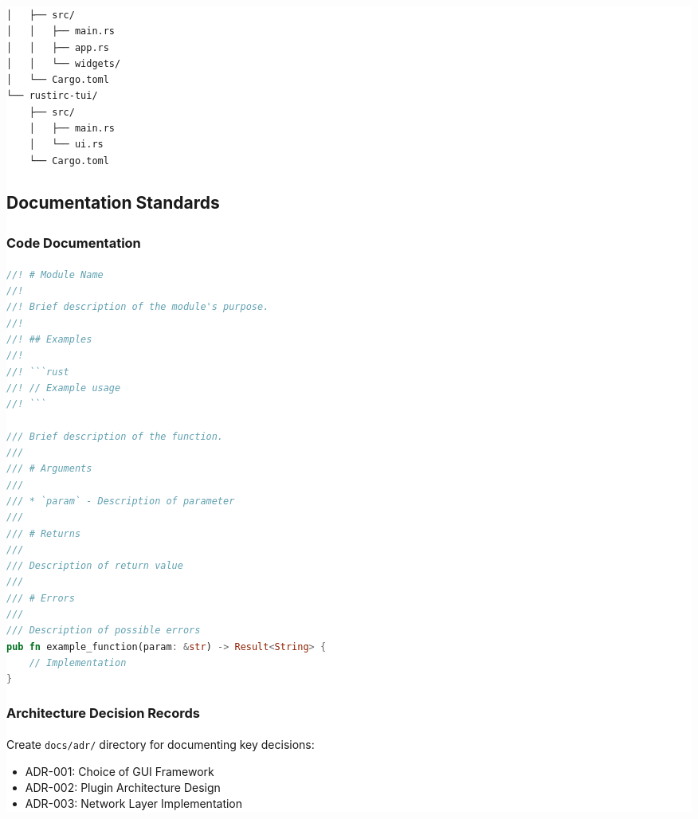```
│   ├── src/
│   │   ├── main.rs
│   │   ├── app.rs
│   │   └── widgets/
│   └── Cargo.toml
└── rustirc-tui/
    ├── src/
    │   ├── main.rs
    │   └── ui.rs
    └── Cargo.toml
```

## Documentation Standards

### Code Documentation
```rust
//! # Module Name
//! 
//! Brief description of the module's purpose.
//! 
//! ## Examples
//! 
//! ```rust
//! // Example usage
//! ```

/// Brief description of the function.
/// 
/// # Arguments
/// 
/// * `param` - Description of parameter
/// 
/// # Returns
/// 
/// Description of return value
/// 
/// # Errors
/// 
/// Description of possible errors
pub fn example_function(param: &str) -> Result<String> {
    // Implementation
}
```

### Architecture Decision Records
Create `docs/adr/` directory for documenting key decisions:
- ADR-001: Choice of GUI Framework
- ADR-002: Plugin Architecture Design
- ADR-003: Network Layer Implementation
